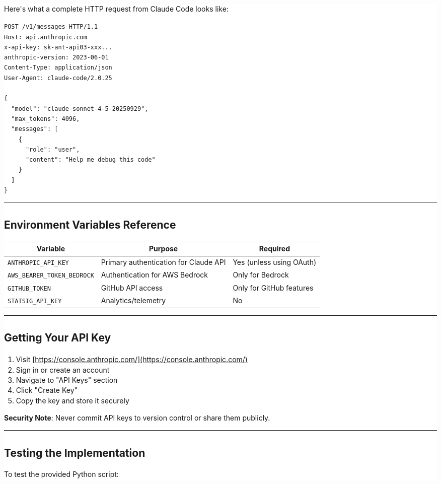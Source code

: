 Here's what a complete HTTP request from Claude Code looks like:

```http
POST /v1/messages HTTP/1.1
Host: api.anthropic.com
x-api-key: sk-ant-api03-xxx...
anthropic-version: 2023-06-01
Content-Type: application/json
User-Agent: claude-code/2.0.25

{
  "model": "claude-sonnet-4-5-20250929",
  "max_tokens": 4096,
  "messages": [
    {
      "role": "user",
      "content": "Help me debug this code"
    }
  ]
}
```

---

## Environment Variables Reference

| Variable | Purpose | Required |
|----------|---------|----------|
| `ANTHROPIC_API_KEY` | Primary authentication for Claude API | Yes (unless using OAuth) |
| `AWS_BEARER_TOKEN_BEDROCK` | Authentication for AWS Bedrock | Only for Bedrock |
| `GITHUB_TOKEN` | GitHub API access | Only for GitHub features |
| `STATSIG_API_KEY` | Analytics/telemetry | No |

---

## Getting Your API Key

1. Visit [https://console.anthropic.com/](https://console.anthropic.com/)
2. Sign in or create an account
3. Navigate to "API Keys" section
4. Click "Create Key"
5. Copy the key and store it securely

**Security Note**: Never commit API keys to version control or share them publicly.

---

## Testing the Implementation

To test the provided Python script:
